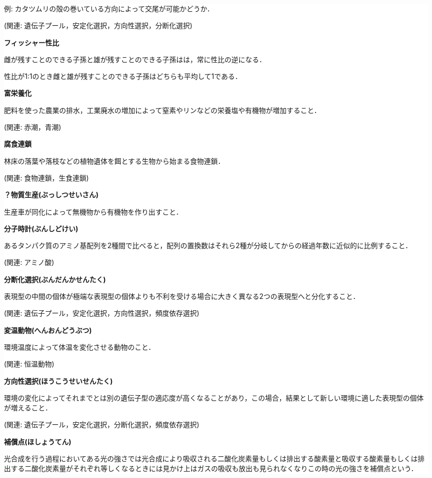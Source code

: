 例: カタツムリの殻の巻いている方向によって交尾が可能かどうか．

(関連: 遺伝子プール，安定化選択，方向性選択，分断化選択)



**フィッシャー性比**

雌が残すことのできる子孫と雄が残すことのできる子孫はは，常に性比の逆になる．

性比が1:1のとき雌と雄が残すことのできる子孫はどちらも平均して1である．



**富栄養化**

肥料を使った農業の排水，工業廃水の増加によって窒素やリンなどの栄養塩や有機物が増加すること．

(関連: 赤潮，青潮)



**腐食連鎖**

林床の落葉や落枝などの植物遺体を餌とする生物から始まる食物連鎖．

(関連: 食物連鎖，生食連鎖)



**？物質生産(ぶっしつせいさん)**

生産車が同化によって無機物から有機物を作り出すこと．



**分子時計(ぶんしどけい)**

あるタンパク質のアミノ基配列を2種間で比べると，配列の置換数はそれら2種が分岐してからの経過年数に近似的に比例すること．

(関連: アミノ酸)



**分断化選択(ぶんだんかせんたく)**

表現型の中間の個体が極端な表現型の個体よりも不利を受ける場合に大きく異なる2つの表現型へと分化すること．

(関連: 遺伝子プール，安定化選択，方向性選択，頻度依存選択)



**変温動物(へんおんどうぶつ)**

環境温度によって体温を変化させる動物のこと．

(関連: 恒温動物)



**方向性選択(ほうこうせいせんたく)**

環境の変化によってそれまでとは別の遺伝子型の適応度が高くなることがあり，この場合，結果として新しい環境に適した表現型の個体が増えること．

(関連: 遺伝子プール，安定化選択，分断化選択，頻度依存選択)



**補償点(ほしょうてん)**

光合成を行う過程においてある光の強さでは光合成により吸収される二酸化炭素量もしくは排出する酸素量と吸収する酸素量もしくは排出する二酸化炭素量がそれぞれ等しくなるときには見かけ上はガスの吸収も放出も見られなくなりこの時の光の強さを補償点という．
